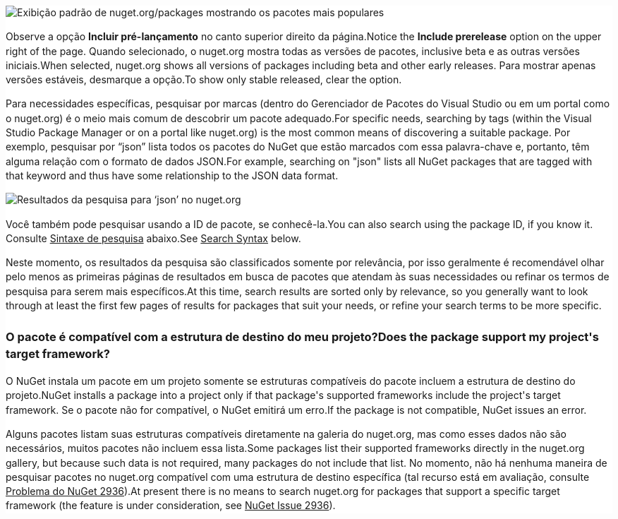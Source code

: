 ![Exibição padrão de nuget.org/packages mostrando os pacotes mais populares](media/Finding-01-Popularity.png)

<span data-ttu-id="5c7e8-111">Observe a opção **Incluir pré-lançamento** no canto superior direito da página.</span><span class="sxs-lookup"><span data-stu-id="5c7e8-111">Notice the **Include prerelease** option on the upper right of the page.</span></span> <span data-ttu-id="5c7e8-112">Quando selecionado, o nuget.org mostra todas as versões de pacotes, inclusive beta e as outras versões iniciais.</span><span class="sxs-lookup"><span data-stu-id="5c7e8-112">When selected, nuget.org shows all versions of packages including beta and other early releases.</span></span> <span data-ttu-id="5c7e8-113">Para mostrar apenas versões estáveis, desmarque a opção.</span><span class="sxs-lookup"><span data-stu-id="5c7e8-113">To show only stable released, clear the option.</span></span>

<span data-ttu-id="5c7e8-114">Para necessidades específicas, pesquisar por marcas (dentro do Gerenciador de Pacotes do Visual Studio ou em um portal como o nuget.org) é o meio mais comum de descobrir um pacote adequado.</span><span class="sxs-lookup"><span data-stu-id="5c7e8-114">For specific needs, searching by tags (within the Visual Studio Package Manager or on a portal like nuget.org) is the most common means of discovering a suitable package.</span></span> <span data-ttu-id="5c7e8-115">Por exemplo, pesquisar por “json” lista todos os pacotes do NuGet que estão marcados com essa palavra-chave e, portanto, têm alguma relação com o formato de dados JSON.</span><span class="sxs-lookup"><span data-stu-id="5c7e8-115">For example, searching on "json" lists all NuGet packages that are tagged with that keyword and thus have some relationship to the JSON data format.</span></span>

![Resultados da pesquisa para ‘json’ no nuget.org](media/Finding-02-SearchResults.png)

<span data-ttu-id="5c7e8-117">Você também pode pesquisar usando a ID de pacote, se conhecê-la.</span><span class="sxs-lookup"><span data-stu-id="5c7e8-117">You can also search using the package ID, if you know it.</span></span> <span data-ttu-id="5c7e8-118">Consulte [Sintaxe de pesquisa](#search-syntax) abaixo.</span><span class="sxs-lookup"><span data-stu-id="5c7e8-118">See [Search Syntax](#search-syntax) below.</span></span>

<span data-ttu-id="5c7e8-119">Neste momento, os resultados da pesquisa são classificados somente por relevância, por isso geralmente é recomendável olhar pelo menos as primeiras páginas de resultados em busca de pacotes que atendam às suas necessidades ou refinar os termos de pesquisa para serem mais específicos.</span><span class="sxs-lookup"><span data-stu-id="5c7e8-119">At this time, search results are sorted only by relevance, so you generally want to look through at least the first few pages of results for packages that suit your needs, or refine your search terms to be more specific.</span></span>

### <a name="does-the-package-support-my-projects-target-framework"></a><span data-ttu-id="5c7e8-120">O pacote é compatível com a estrutura de destino do meu projeto?</span><span class="sxs-lookup"><span data-stu-id="5c7e8-120">Does the package support my project's target framework?</span></span>

<span data-ttu-id="5c7e8-121">O NuGet instala um pacote em um projeto somente se estruturas compatíveis do pacote incluem a estrutura de destino do projeto.</span><span class="sxs-lookup"><span data-stu-id="5c7e8-121">NuGet installs a package into a project only if that package's supported frameworks include the project's target framework.</span></span> <span data-ttu-id="5c7e8-122">Se o pacote não for compatível, o NuGet emitirá um erro.</span><span class="sxs-lookup"><span data-stu-id="5c7e8-122">If the package is not compatible, NuGet issues an error.</span></span>

<span data-ttu-id="5c7e8-123">Alguns pacotes listam suas estruturas compatíveis diretamente na galeria do nuget.org, mas como esses dados não são necessários, muitos pacotes não incluem essa lista.</span><span class="sxs-lookup"><span data-stu-id="5c7e8-123">Some packages list their supported frameworks directly in the nuget.org gallery, but because such data is not required, many packages do not include that list.</span></span> <span data-ttu-id="5c7e8-124">No momento, não há nenhuma maneira de pesquisar pacotes no nuget.org compatível com uma estrutura de destino específica (tal recurso está em avaliação, consulte [Problema do NuGet 2936](https://github.com/NuGet/NuGetGallery/issues/2936)).</span><span class="sxs-lookup"><span data-stu-id="5c7e8-124">At present there is no means to search nuget.org for packages that support a specific target framework (the feature is under consideration, see [NuGet Issue 2936](https://github.com/NuGet/NuGetGallery/issues/2936)).</span></span>
